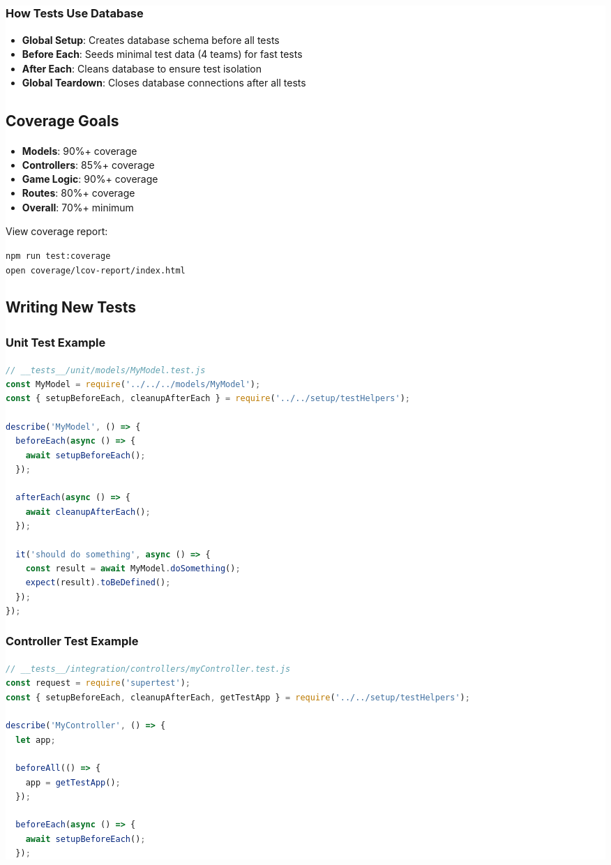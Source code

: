 ### How Tests Use Database

- **Global Setup**: Creates database schema before all tests
- **Before Each**: Seeds minimal test data (4 teams) for fast tests
- **After Each**: Cleans database to ensure test isolation
- **Global Teardown**: Closes database connections after all tests

## Coverage Goals

- **Models**: 90%+ coverage
- **Controllers**: 85%+ coverage
- **Game Logic**: 90%+ coverage
- **Routes**: 80%+ coverage
- **Overall**: 70%+ minimum

View coverage report:
```bash
npm run test:coverage
open coverage/lcov-report/index.html
```

## Writing New Tests

### Unit Test Example

```javascript
// __tests__/unit/models/MyModel.test.js
const MyModel = require('../../../models/MyModel');
const { setupBeforeEach, cleanupAfterEach } = require('../../setup/testHelpers');

describe('MyModel', () => {
  beforeEach(async () => {
    await setupBeforeEach();
  });

  afterEach(async () => {
    await cleanupAfterEach();
  });

  it('should do something', async () => {
    const result = await MyModel.doSomething();
    expect(result).toBeDefined();
  });
});
```

### Controller Test Example

```javascript
// __tests__/integration/controllers/myController.test.js
const request = require('supertest');
const { setupBeforeEach, cleanupAfterEach, getTestApp } = require('../../setup/testHelpers');

describe('MyController', () => {
  let app;

  beforeAll(() => {
    app = getTestApp();
  });

  beforeEach(async () => {
    await setupBeforeEach();
  });

```